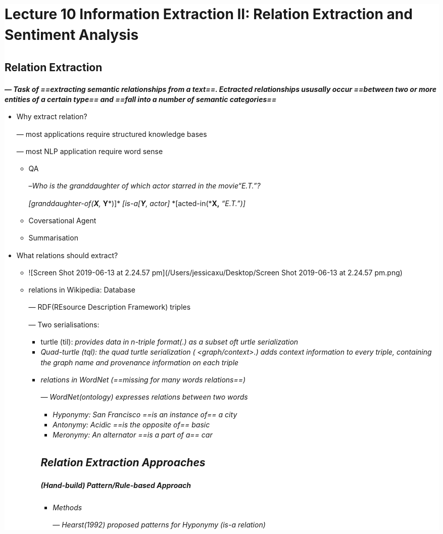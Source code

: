# Lecture 10 Information Extraction II: Relation Extraction and Sentiment Analysis

## Relation Extraction

***— Task of ==extracting semantic relationships from a text==. Ectracted relationships ususally occur ==between two or more entities of a certain type== and ==fall into a number of semantic categories==***

- Why extract relation?

  — most applications require structured knowledge bases

  — most NLP application require word sense

  - QA

    –*Who is the granddaughter of which actor starred in the movie“E.T.”?*

    *[granddaughter-of(***X***,* **Y***)]* *[is-a[***Y***, actor]* *[acted-in(***X,** *“E.T.”)]* 

  - Coversational Agent

  - Summarisation 

- What relations should extract?

  - ![Screen Shot 2019-06-13 at 2.24.57 pm](/Users/jessicaxu/Desktop/Screen Shot 2019-06-13 at 2.24.57 pm.png)

  - relations in Wikipedia: Database

    — RDF(REsource Description Framework) triples

    — Two serialisations:

    - turtle (til):  *provides data in n-triple format(<subject><predicate><object>.)  as a subset oft urtle serialization*
    - Quad-turtle (tql): *the quad turtle serialization (<subject> <predicate><object> <graph/context>.) adds context information to every triple, containing the graph name and provenance information on each triple*

  - relations in WordNet (==missing for many words relations==)

    — WordNet(ontology) expresses relations between two words

    - Hyponymy: San Francisco ==is an instance of== a city
    - Antonymy: Acidic ==is the opposite of== basic
    - Meronymy: An alternator ==is a part of a== car

## Relation Extraction Approaches

##### (Hand-build) Pattern/Rule-based Approach

- Methods

  — Hearst(1992) proposed patterns for Hyponymy (is-a relation)
